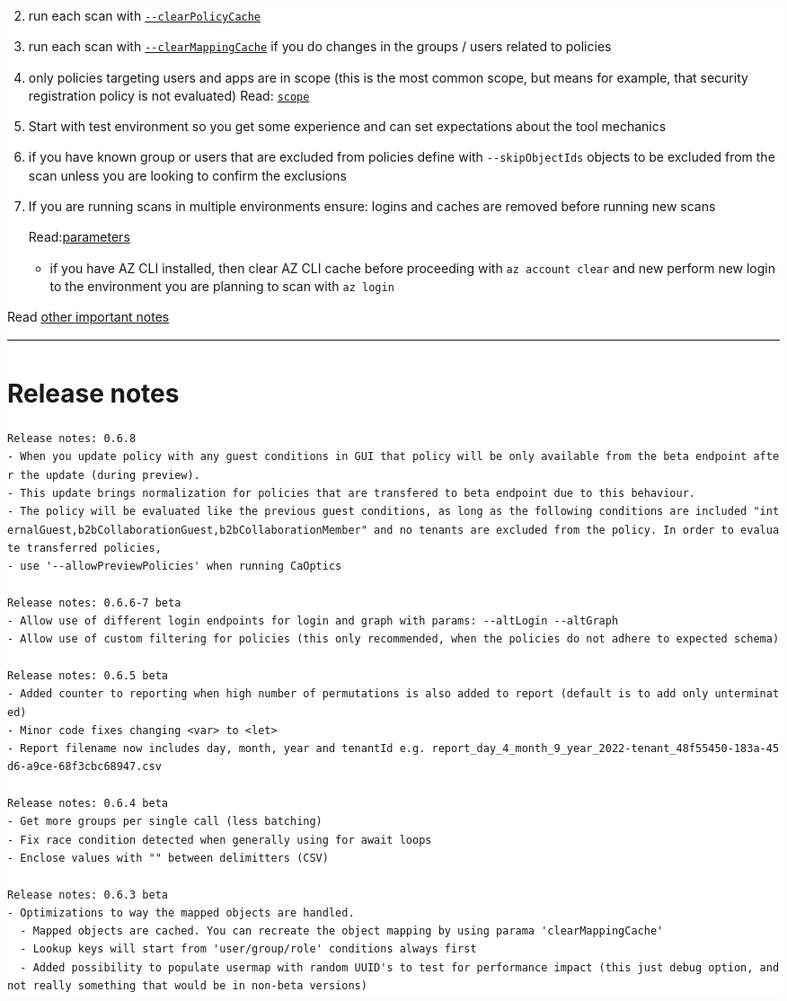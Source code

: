 2. run each scan with [``--clearPolicyCache``](#parameters)
3. run each scan with [``--clearMappingCache``](#parameters) if you do changes in the groups / users related to policies

4. only policies targeting users and apps are in scope (this is the most common scope, but means for example, that security registration policy is not evaluated)
 Read: [``scope``](#scope)

4. Start with test environment so you get some experience and can set expectations about the tool mechanics
5. if you have known group or users that are excluded from policies define with ``--skipObjectIds`` objects to be excluded from the scan unless you are looking to confirm the exclusions
6. If you are running scans in multiple environments ensure: logins and caches are removed before running new scans
  
   Read:[parameters](#parameters)
    - if you have AZ CLI installed, then clear AZ CLI cache before proceeding with ``az account clear`` and new perform new login to the environment you are planning to scan with ``az login`` 

Read [other important notes](#important)

---

# Release notes

    Release notes: 0.6.8
    - When you update policy with any guest conditions in GUI that policy will be only available from the beta endpoint after the update (during preview). 
    - This update brings normalization for policies that are transfered to beta endpoint due to this behaviour. 
    - The policy will be evaluated like the previous guest conditions, as long as the following conditions are included "internalGuest,b2bCollaborationGuest,b2bCollaborationMember" and no tenants are excluded from the policy. In order to evaluate transferred policies, 
    - use '--allowPreviewPolicies' when running CaOptics

    Release notes: 0.6.6-7 beta
    - Allow use of different login endpoints for login and graph with params: --altLogin --altGraph
    - Allow use of custom filtering for policies (this only recommended, when the policies do not adhere to expected schema)

    Release notes: 0.6.5 beta
    - Added counter to reporting when high number of permutations is also added to report (default is to add only unterminated)
    - Minor code fixes changing <var> to <let> 
    - Report filename now includes day, month, year and tenantId e.g. report_day_4_month_9_year_2022-tenant_48f55450-183a-45d6-a9ce-68f3cbc68947.csv

    Release notes: 0.6.4 beta
    - Get more groups per single call (less batching)
    - Fix race condition detected when generally using for await loops 
    - Enclose values with "" between delimitters (CSV)

    Release notes: 0.6.3 beta
    - Optimizations to way the mapped objects are handled. 
      - Mapped objects are cached. You can recreate the object mapping by using parama 'clearMappingCache'
      - Lookup keys will start from 'user/group/role' conditions always first
      - Added possibility to populate usermap with random UUID's to test for performance impact (this just debug option, and not really something that would be in non-beta versions)
    